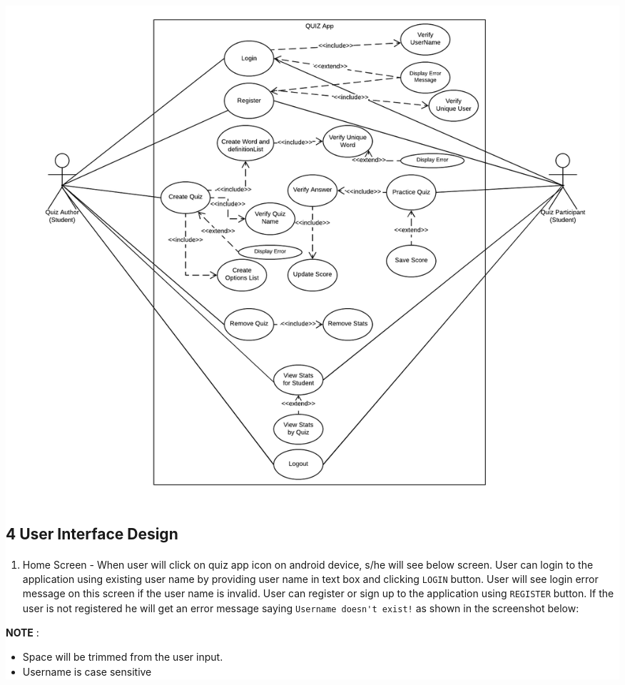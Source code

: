 ![Sequence diagram image](images/SequenceDiagram.png)


## 4 User Interface Design

1) Home Screen - When user will click on quiz app icon on android device, s/he will see below screen. User can login to the application using existing user name by providing user name in text box and clicking `LOGIN` button. User will see login error message on this screen if the user name is invalid. User can register or sign up to the application using `REGISTER` button. If the user is not registered he will get an error message saying `Username doesn't exist!` as shown in the screenshot below:

__NOTE__ :
* Space will be trimmed from the user input.
* Username is case sensitive
